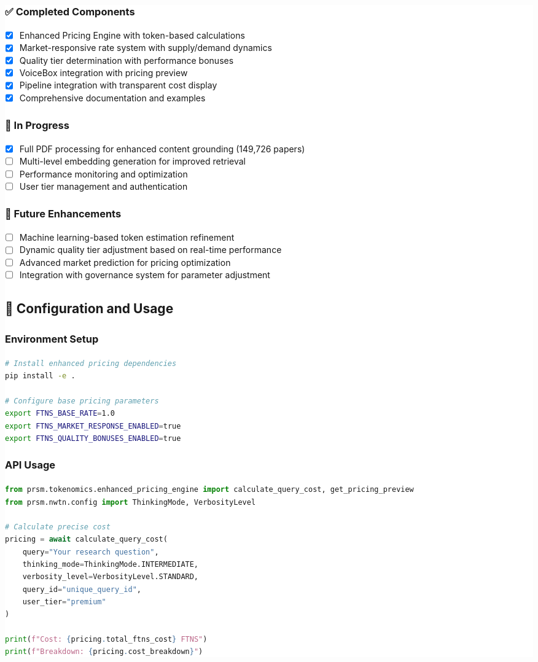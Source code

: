 ### ✅ Completed Components
- [x] Enhanced Pricing Engine with token-based calculations
- [x] Market-responsive rate system with supply/demand dynamics
- [x] Quality tier determination with performance bonuses
- [x] VoiceBox integration with pricing preview
- [x] Pipeline integration with transparent cost display
- [x] Comprehensive documentation and examples

### 🔄 In Progress
- [x] Full PDF processing for enhanced content grounding (149,726 papers)
- [ ] Multi-level embedding generation for improved retrieval
- [ ] Performance monitoring and optimization
- [ ] User tier management and authentication

### 🎯 Future Enhancements
- [ ] Machine learning-based token estimation refinement
- [ ] Dynamic quality tier adjustment based on real-time performance
- [ ] Advanced market prediction for pricing optimization
- [ ] Integration with governance system for parameter adjustment

## 🔧 Configuration and Usage

### Environment Setup
```bash
# Install enhanced pricing dependencies
pip install -e .

# Configure base pricing parameters
export FTNS_BASE_RATE=1.0
export FTNS_MARKET_RESPONSE_ENABLED=true
export FTNS_QUALITY_BONUSES_ENABLED=true
```

### API Usage
```python
from prsm.tokenomics.enhanced_pricing_engine import calculate_query_cost, get_pricing_preview
from prsm.nwtn.config import ThinkingMode, VerbosityLevel

# Calculate precise cost
pricing = await calculate_query_cost(
    query="Your research question",
    thinking_mode=ThinkingMode.INTERMEDIATE,
    verbosity_level=VerbosityLevel.STANDARD,
    query_id="unique_query_id",
    user_tier="premium"
)

print(f"Cost: {pricing.total_ftns_cost} FTNS")
print(f"Breakdown: {pricing.cost_breakdown}")
```
